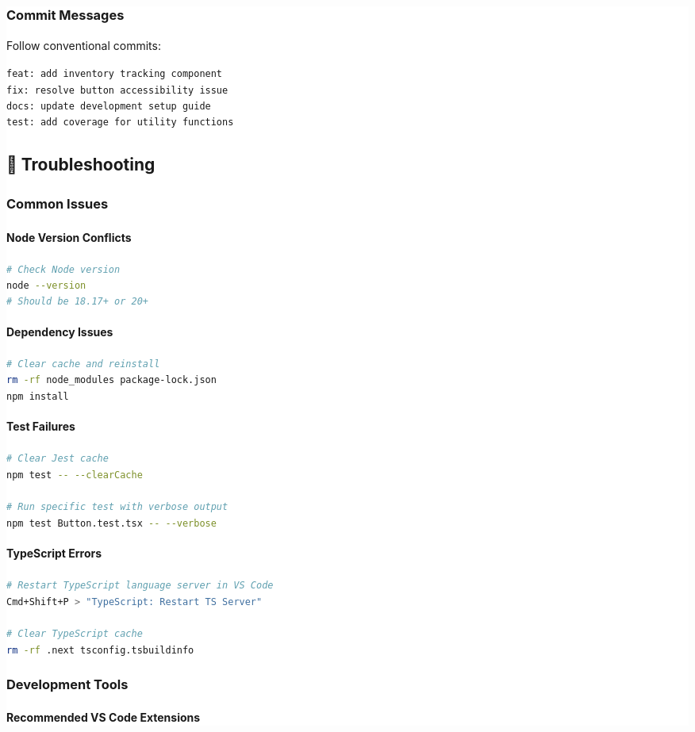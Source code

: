 ### Commit Messages

Follow conventional commits:

```
feat: add inventory tracking component
fix: resolve button accessibility issue
docs: update development setup guide
test: add coverage for utility functions
```

## 🐛 Troubleshooting

### Common Issues

#### Node Version Conflicts

```bash
# Check Node version
node --version
# Should be 18.17+ or 20+
```

#### Dependency Issues

```bash
# Clear cache and reinstall
rm -rf node_modules package-lock.json
npm install
```

#### Test Failures

```bash
# Clear Jest cache
npm test -- --clearCache

# Run specific test with verbose output
npm test Button.test.tsx -- --verbose
```

#### TypeScript Errors

```bash
# Restart TypeScript language server in VS Code
Cmd+Shift+P > "TypeScript: Restart TS Server"

# Clear TypeScript cache
rm -rf .next tsconfig.tsbuildinfo
```

### Development Tools

#### Recommended VS Code Extensions
